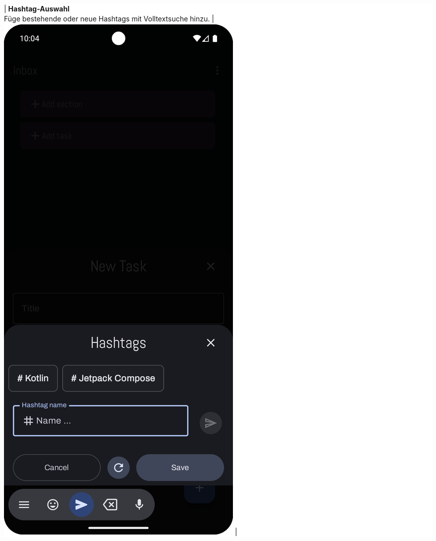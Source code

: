 | **Hashtag-Auswahl** <br/> Füge bestehende oder neue Hashtags mit Volltextsuche hinzu. | ![Hashtag-Auswahl-Dialog](docs/images/04_hashtag_picker_dialog.png) |